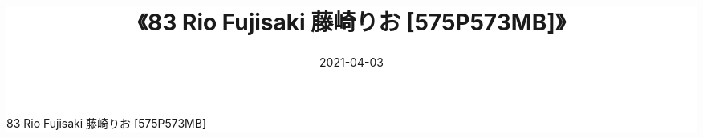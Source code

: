 ﻿---
layout: post
title:  《83 Rio Fujisaki 藤崎りお [575P573MB]》
date:   2021-04-03
img: http://imgx.orgx.ga/漏D/2021/83 Rio Fujisaki 藤崎りお [575P573MB]/000.jpg
categories: [美女, 清纯, 唯美]
---

83 Rio Fujisaki 藤崎りお [575P573MB]

